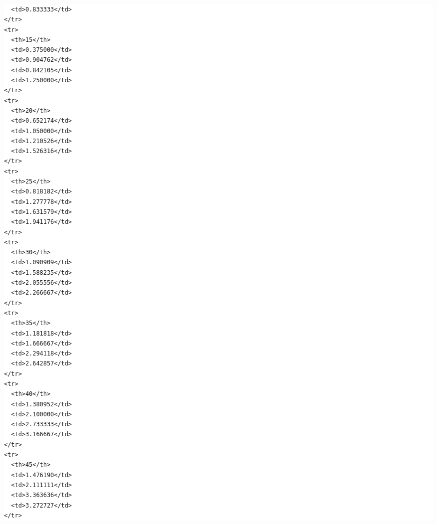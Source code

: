       <td>0.833333</td>
    </tr>
    <tr>
      <th>15</th>
      <td>0.375000</td>
      <td>0.904762</td>
      <td>0.842105</td>
      <td>1.250000</td>
    </tr>
    <tr>
      <th>20</th>
      <td>0.652174</td>
      <td>1.050000</td>
      <td>1.210526</td>
      <td>1.526316</td>
    </tr>
    <tr>
      <th>25</th>
      <td>0.818182</td>
      <td>1.277778</td>
      <td>1.631579</td>
      <td>1.941176</td>
    </tr>
    <tr>
      <th>30</th>
      <td>1.090909</td>
      <td>1.588235</td>
      <td>2.055556</td>
      <td>2.266667</td>
    </tr>
    <tr>
      <th>35</th>
      <td>1.181818</td>
      <td>1.666667</td>
      <td>2.294118</td>
      <td>2.642857</td>
    </tr>
    <tr>
      <th>40</th>
      <td>1.380952</td>
      <td>2.100000</td>
      <td>2.733333</td>
      <td>3.166667</td>
    </tr>
    <tr>
      <th>45</th>
      <td>1.476190</td>
      <td>2.111111</td>
      <td>3.363636</td>
      <td>3.272727</td>
    </tr>
  </tbody>
</table>
</div>
